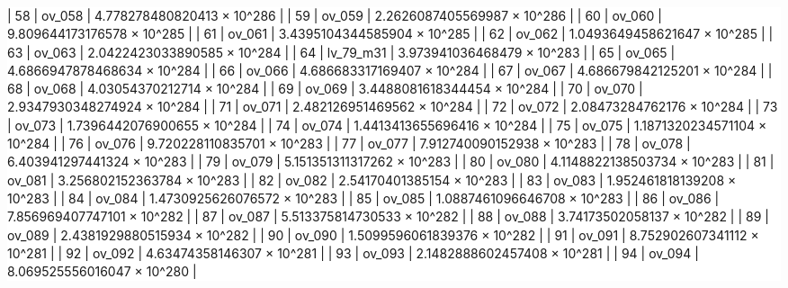 | 58 | ov_058 | 4.778278480820413 × 10^286 |
| 59 | ov_059 | 2.2626087405569987 × 10^286 |
| 60 | ov_060 | 9.809644173176578 × 10^285 |
| 61 | ov_061 | 3.4395104344585904 × 10^285 |
| 62 | ov_062 | 1.0493649458621647 × 10^285 |
| 63 | ov_063 | 2.0422423033890585 × 10^284 |
| 64 | lv_79_m31 | 3.973941036468479 × 10^283 |
| 65 | ov_065 | 4.6866947878468634 × 10^284 |
| 66 | ov_066 | 4.686683317169407 × 10^284 |
| 67 | ov_067 | 4.686679842125201 × 10^284 |
| 68 | ov_068 | 4.03054370212714 × 10^284 |
| 69 | ov_069 | 3.4488081618344454 × 10^284 |
| 70 | ov_070 | 2.9347930348274924 × 10^284 |
| 71 | ov_071 | 2.482126951469562 × 10^284 |
| 72 | ov_072 | 2.08473284762176 × 10^284 |
| 73 | ov_073 | 1.7396442076900655 × 10^284 |
| 74 | ov_074 | 1.4413413655696416 × 10^284 |
| 75 | ov_075 | 1.1871320234571104 × 10^284 |
| 76 | ov_076 | 9.720228110835701 × 10^283 |
| 77 | ov_077 | 7.912740090152938 × 10^283 |
| 78 | ov_078 | 6.403941297441324 × 10^283 |
| 79 | ov_079 | 5.151351311317262 × 10^283 |
| 80 | ov_080 | 4.1148822138503734 × 10^283 |
| 81 | ov_081 | 3.256802152363784 × 10^283 |
| 82 | ov_082 | 2.54170401385154 × 10^283 |
| 83 | ov_083 | 1.952461818139208 × 10^283 |
| 84 | ov_084 | 1.4730925626076572 × 10^283 |
| 85 | ov_085 | 1.0887461096646708 × 10^283 |
| 86 | ov_086 | 7.856969407747101 × 10^282 |
| 87 | ov_087 | 5.513375814730533 × 10^282 |
| 88 | ov_088 | 3.74173502058137 × 10^282 |
| 89 | ov_089 | 2.4381929880515934 × 10^282 |
| 90 | ov_090 | 1.5099596061839376 × 10^282 |
| 91 | ov_091 | 8.752902607341112 × 10^281 |
| 92 | ov_092 | 4.63474358146307 × 10^281 |
| 93 | ov_093 | 2.1482888602457408 × 10^281 |
| 94 | ov_094 | 8.069525556016047 × 10^280 |